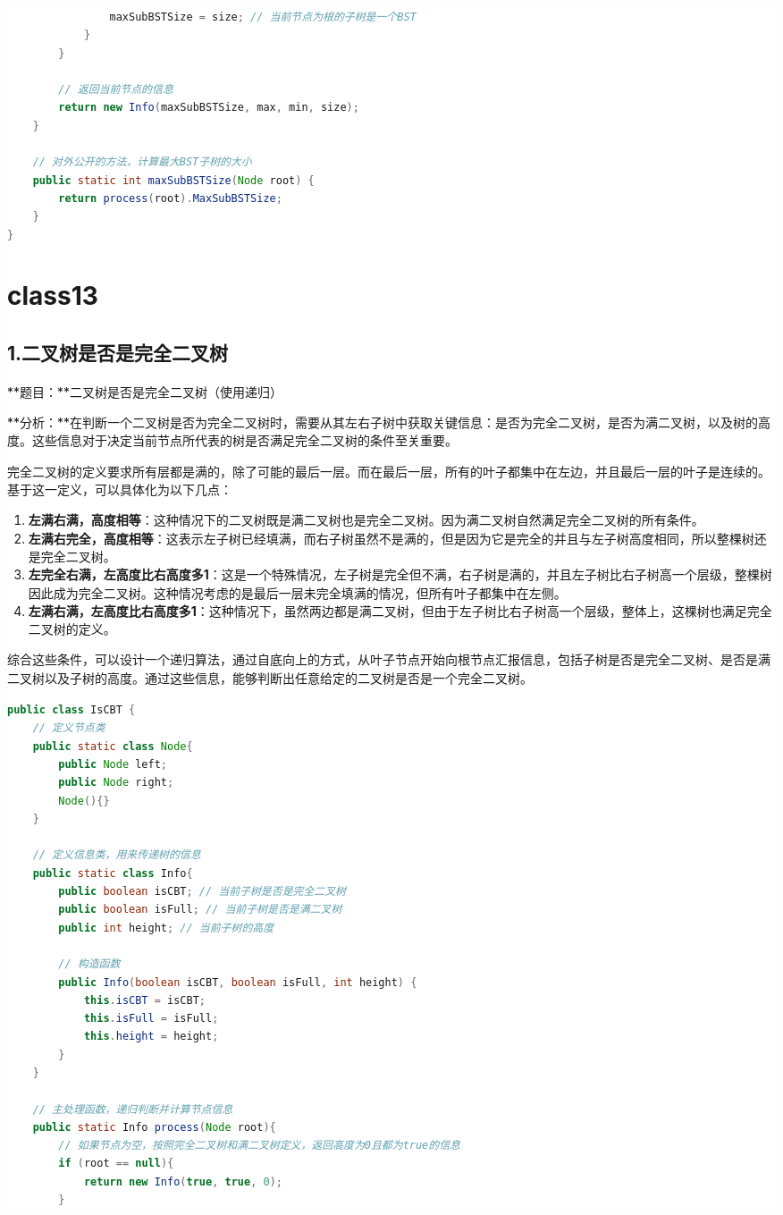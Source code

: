 ```java
                maxSubBSTSize = size; // 当前节点为根的子树是一个BST
            }
        }

        // 返回当前节点的信息
        return new Info(maxSubBSTSize, max, min, size);
    }

    // 对外公开的方法，计算最大BST子树的大小
    public static int maxSubBSTSize(Node root) {
        return process(root).MaxSubBSTSize;
    }
}

```

# class13

## 1.二叉树是否是完全二叉树

**题目：**二叉树是否是完全二叉树（使用递归）

**分析：**在判断一个二叉树是否为完全二叉树时，需要从其左右子树中获取关键信息：是否为完全二叉树，是否为满二叉树，以及树的高度。这些信息对于决定当前节点所代表的树是否满足完全二叉树的条件至关重要。

完全二叉树的定义要求所有层都是满的，除了可能的最后一层。而在最后一层，所有的叶子都集中在左边，并且最后一层的叶子是连续的。基于这一定义，可以具体化为以下几点：

1. **左满右满，高度相等**：这种情况下的二叉树既是满二叉树也是完全二叉树。因为满二叉树自然满足完全二叉树的所有条件。
2. **左满右完全，高度相等**：这表示左子树已经填满，而右子树虽然不是满的，但是因为它是完全的并且与左子树高度相同，所以整棵树还是完全二叉树。
3. **左完全右满，左高度比右高度多1**：这是一个特殊情况，左子树是完全但不满，右子树是满的，并且左子树比右子树高一个层级，整棵树因此成为完全二叉树。这种情况考虑的是最后一层未完全填满的情况，但所有叶子都集中在左侧。
4. **左满右满，左高度比右高度多1**：这种情况下，虽然两边都是满二叉树，但由于左子树比右子树高一个层级，整体上，这棵树也满足完全二叉树的定义。

综合这些条件，可以设计一个递归算法，通过自底向上的方式，从叶子节点开始向根节点汇报信息，包括子树是否是完全二叉树、是否是满二叉树以及子树的高度。通过这些信息，能够判断出任意给定的二叉树是否是一个完全二叉树。

```java
public class IsCBT {
    // 定义节点类
    public static class Node{
        public Node left;
        public Node right;
        Node(){}
    }

    // 定义信息类，用来传递树的信息
    public static class Info{
        public boolean isCBT; // 当前子树是否是完全二叉树
        public boolean isFull; // 当前子树是否是满二叉树
        public int height; // 当前子树的高度

        // 构造函数
        public Info(boolean isCBT, boolean isFull, int height) {
            this.isCBT = isCBT;
            this.isFull = isFull;
            this.height = height;
        }
    }

    // 主处理函数，递归判断并计算节点信息
    public static Info process(Node root){
        // 如果节点为空，按照完全二叉树和满二叉树定义，返回高度为0且都为true的信息
        if (root == null){
            return new Info(true, true, 0);
        }
```